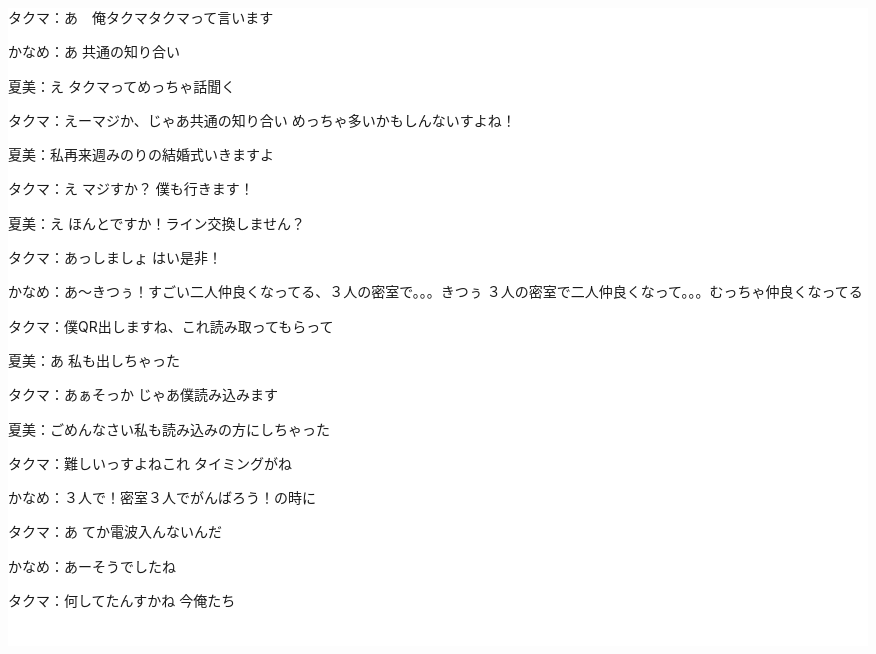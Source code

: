 タクマ：あ　俺タクマタクマって言います

かなめ：あ 共通の知り合い

夏美：え タクマってめっちゃ話聞く

タクマ：えーマジか、じゃあ共通の知り合い めっちゃ多いかもしんないすよね！

夏美：私再来週みのりの結婚式いきますよ

タクマ：え マジすか？ 僕も行きます！

夏美：え ほんとですか！ライン交換しません？

タクマ：あっしましょ はい是非！

かなめ：あ～きつぅ！すごい二人仲良くなってる、３人の密室で。。。きつぅ ３人の密室で二人仲良くなって。。。むっちゃ仲良くなってる

タクマ：僕QR出しますね、これ読み取ってもらって

夏美：あ 私も出しちゃった

タクマ：あぁそっか じゃあ僕読み込みます

夏美：ごめんなさい私も読み込みの方にしちゃった

タクマ：難しいっすよねこれ タイミングがね

かなめ：３人で！密室３人でがんばろう！の時に

タクマ：あ てか電波入んないんだ

かなめ：あーそうでしたね

タクマ：何してたんすかね 今俺たち


























　








